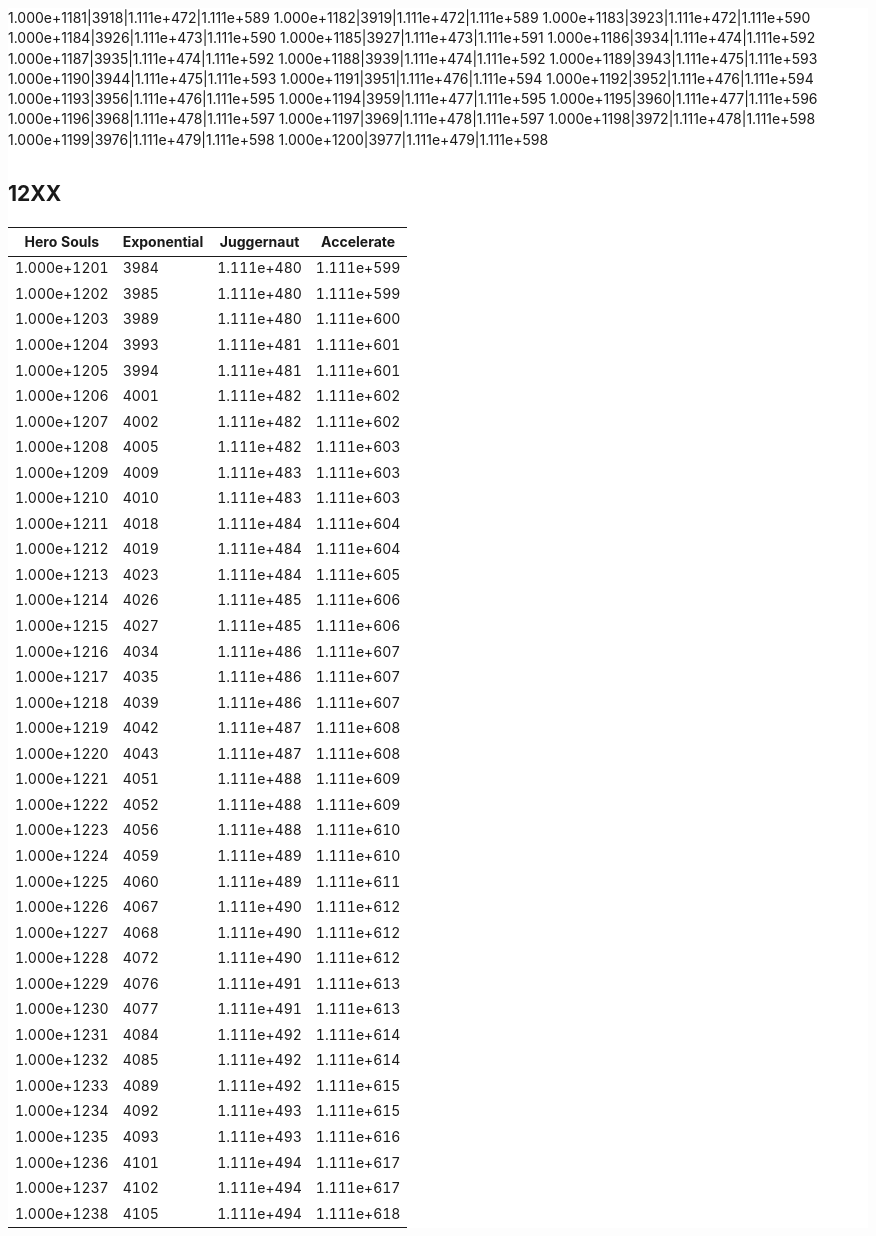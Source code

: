 1.000e+1181|3918|1.111e+472|1.111e+589
1.000e+1182|3919|1.111e+472|1.111e+589
1.000e+1183|3923|1.111e+472|1.111e+590
1.000e+1184|3926|1.111e+473|1.111e+590
1.000e+1185|3927|1.111e+473|1.111e+591
1.000e+1186|3934|1.111e+474|1.111e+592
1.000e+1187|3935|1.111e+474|1.111e+592
1.000e+1188|3939|1.111e+474|1.111e+592
1.000e+1189|3943|1.111e+475|1.111e+593
1.000e+1190|3944|1.111e+475|1.111e+593
1.000e+1191|3951|1.111e+476|1.111e+594
1.000e+1192|3952|1.111e+476|1.111e+594
1.000e+1193|3956|1.111e+476|1.111e+595
1.000e+1194|3959|1.111e+477|1.111e+595
1.000e+1195|3960|1.111e+477|1.111e+596
1.000e+1196|3968|1.111e+478|1.111e+597
1.000e+1197|3969|1.111e+478|1.111e+597
1.000e+1198|3972|1.111e+478|1.111e+598
1.000e+1199|3976|1.111e+479|1.111e+598
1.000e+1200|3977|1.111e+479|1.111e+598

## 12XX

|Hero Souls|Exponential|Juggernaut|Accelerate|
----|----|----|----
1.000e+1201|3984|1.111e+480|1.111e+599
1.000e+1202|3985|1.111e+480|1.111e+599
1.000e+1203|3989|1.111e+480|1.111e+600
1.000e+1204|3993|1.111e+481|1.111e+601
1.000e+1205|3994|1.111e+481|1.111e+601
1.000e+1206|4001|1.111e+482|1.111e+602
1.000e+1207|4002|1.111e+482|1.111e+602
1.000e+1208|4005|1.111e+482|1.111e+603
1.000e+1209|4009|1.111e+483|1.111e+603
1.000e+1210|4010|1.111e+483|1.111e+603
1.000e+1211|4018|1.111e+484|1.111e+604
1.000e+1212|4019|1.111e+484|1.111e+604
1.000e+1213|4023|1.111e+484|1.111e+605
1.000e+1214|4026|1.111e+485|1.111e+606
1.000e+1215|4027|1.111e+485|1.111e+606
1.000e+1216|4034|1.111e+486|1.111e+607
1.000e+1217|4035|1.111e+486|1.111e+607
1.000e+1218|4039|1.111e+486|1.111e+607
1.000e+1219|4042|1.111e+487|1.111e+608
1.000e+1220|4043|1.111e+487|1.111e+608
1.000e+1221|4051|1.111e+488|1.111e+609
1.000e+1222|4052|1.111e+488|1.111e+609
1.000e+1223|4056|1.111e+488|1.111e+610
1.000e+1224|4059|1.111e+489|1.111e+610
1.000e+1225|4060|1.111e+489|1.111e+611
1.000e+1226|4067|1.111e+490|1.111e+612
1.000e+1227|4068|1.111e+490|1.111e+612
1.000e+1228|4072|1.111e+490|1.111e+612
1.000e+1229|4076|1.111e+491|1.111e+613
1.000e+1230|4077|1.111e+491|1.111e+613
1.000e+1231|4084|1.111e+492|1.111e+614
1.000e+1232|4085|1.111e+492|1.111e+614
1.000e+1233|4089|1.111e+492|1.111e+615
1.000e+1234|4092|1.111e+493|1.111e+615
1.000e+1235|4093|1.111e+493|1.111e+616
1.000e+1236|4101|1.111e+494|1.111e+617
1.000e+1237|4102|1.111e+494|1.111e+617
1.000e+1238|4105|1.111e+494|1.111e+618